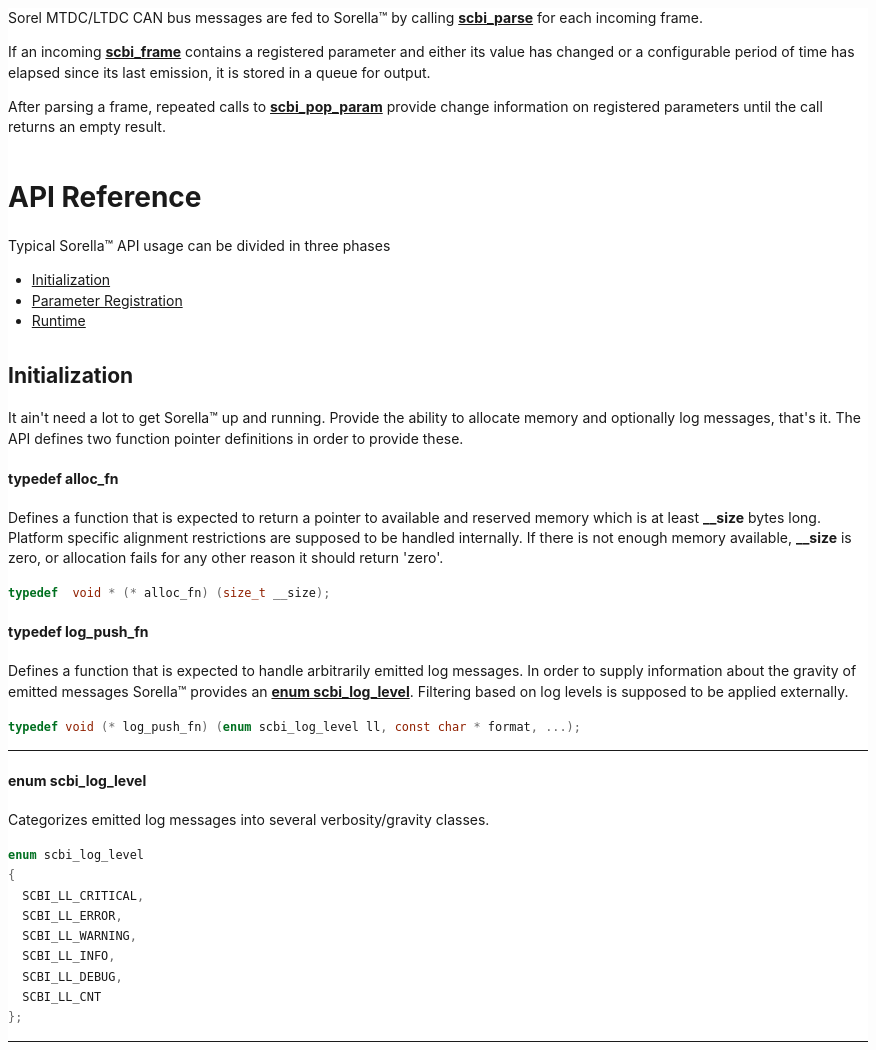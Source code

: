 Sorel MTDC/LTDC CAN bus messages are fed to Sorella™ by calling [**scbi_parse**](#function-scbi_parse) for each incoming frame.

If an incoming [**scbi_frame**](#struct-scbi_frame) contains a registered parameter and either its value has changed or a configurable period of time has elapsed since its last emission, it is stored in a queue for output.

After parsing a frame, repeated calls to [**scbi_pop_param**](#function-scbi_pop_param) provide change information on registered parameters until the call returns an empty result.

# API Reference

Typical Sorella™ API usage can be divided in three phases

- [Initialization](#Initialization)
- [Parameter Registration](#Parameter-Registration)
- [Runtime](#Runtime)

## Initialization

It ain't need a lot to get Sorella™ up and running. Provide the ability to allocate memory and optionally log messages, that's it. The API defines two function pointer definitions in order to provide these.

#### typedef alloc_fn

Defines a function that is expected to return a pointer to available and reserved memory which is at least  **__size** bytes long. Platform specific alignment restrictions are supposed to be handled internally. If there is not enough memory available, **__size** is zero, or allocation fails for any other reason it should return 'zero'.

```c
typedef  void * (* alloc_fn) (size_t __size);
```

#### typedef log_push_fn

Defines a function that is expected to handle arbitrarily emitted log messages. In order to supply information about the gravity of emitted messages Sorella™ provides an [**enum scbi_log_level**](#enum-scbi_log_level). Filtering based on log levels is supposed to be applied externally.

```c
typedef void (* log_push_fn) (enum scbi_log_level ll, const char * format, ...);
```

---

#### enum scbi_log_level

Categorizes emitted log messages into several verbosity/gravity classes. 

```c
enum scbi_log_level
{
  SCBI_LL_CRITICAL,
  SCBI_LL_ERROR,
  SCBI_LL_WARNING,
  SCBI_LL_INFO,
  SCBI_LL_DEBUG,
  SCBI_LL_CNT
};
```

---